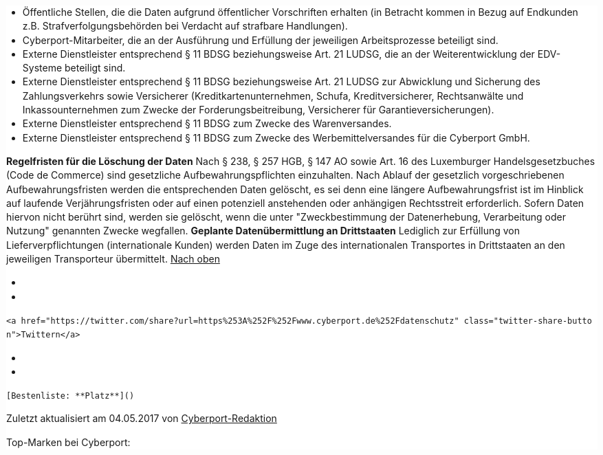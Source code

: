 -   Öffentliche Stellen, die die Daten aufgrund öffentlicher Vorschriften erhalten (in Betracht kommen in Bezug auf Endkunden z.B. Strafverfolgungsbehörden bei Verdacht auf strafbare Handlungen).
-   Cyberport-Mitarbeiter, die an der Ausführung und Erfüllung der jeweiligen Arbeitsprozesse beteiligt sind.
-   Externe Dienstleister entsprechend § 11 BDSG beziehungsweise Art. 21 LUDSG, die an der Weiterentwicklung der EDV-Systeme beteiligt sind.
-   Externe Dienstleister entsprechend § 11 BDSG beziehungsweise Art. 21 LUDSG zur Abwicklung und Sicherung des Zahlungsverkehrs sowie Versicherer (Kreditkartenunternehmen, Schufa, Kreditversicherer, Rechtsanwälte und Inkassounternehmen zum Zwecke der Forderungsbeitreibung, Versicherer für Garantieversicherungen).
-   Externe Dienstleister entsprechend § 11 BDSG zum Zwecke des Warenversandes.
-   Externe Dienstleister entsprechend § 11 BDSG zum Zwecke des Werbemittelversandes für die Cyberport GmbH.

**Regelfristen für die Löschung der Daten**
Nach § 238, § 257 HGB, § 147 AO sowie Art. 16 des Luxemburger Handelsgesetzbuches (Code de Commerce) sind gesetzliche Aufbewahrungspflichten einzuhalten. Nach Ablauf der gesetzlich vorgeschriebenen Aufbewahrungsfristen werden die entsprechenden Daten gelöscht, es sei denn eine längere Aufbewahrungsfrist ist im Hinblick auf laufende Verjährungsfristen oder auf einen potenziell anstehenden oder anhängigen Rechtsstreit erforderlich. Sofern Daten hiervon nicht berührt sind, werden sie gelöscht, wenn die unter "Zweckbestimmung der Datenerhebung, Verarbeitung oder Nutzung" genannten Zwecke wegfallen.
**Geplante Datenübermittlung an Drittstaaten**
Lediglich zur Erfüllung von Lieferverpflichtungen (internationale Kunden) werden Daten im Zuge des internationalen Transportes in Drittstaaten an den jeweiligen Transporteur übermittelt.
<a href="" class="lnk9">Nach oben</a>

-   

-   

    <a href="https://twitter.com/share?url=https%253A%252F%252Fwww.cyberport.de%252Fdatenschutz" class="twitter-share-button">Twittern</a>
-   

-   

    [Bestenliste: **Platz**]()

Zuletzt aktualisiert am 04.05.2017 von <a href="/redaktion" class="linkcolor" title="Weitere Informationen zur Online-Redaktion von Cyberport">Cyberport-Redaktion</a>

Top-Marken bei Cyberport:

<a href="/acer" class="hint fl brand_Acer" title="Zur Acer-Produktwelt bei Cyberport"></a> <a href="/produktwelt/apple-und-zubehoer.html" class="hint fl brand_Apple" title="Zur Apple-Produktwelt bei Cyberport"></a> <a href="/bose" class="hint fl brand_Bose" title="Zur Bose-Produktwelt bei Cyberport"></a> <a href="/canon" class="hint fl brand_Canon" title="Zur Canon-Produktwelt bei Cyberport"></a> <a href="/dell" class="hint fl brand_Dell" title="Zur Dell-Produktwelt bei Cyberport"></a> <a href="/hewlett-packard" class="hint fl brand_Hewlett-Packard" title="Zur Hewlett-Packard-Produktwelt bei Cyberport"></a> <a href="/intel" class="hint fl brand_Intel" title="Zur Intel-Produktwelt bei Cyberport"></a> <a href="/lenovo" class="hint fl brand_Lenovo" title="Zur Lenovo-Produktwelt bei Cyberport"></a> <a href="/microsoft" class="hint fl brand_Microsoft" title="Zur Microsoft-Produktwelt bei Cyberport"></a> <a href="/miele" class="hint fl brand_Miele" title="Zur Miele-Produktwelt bei Cyberport"></a> <a href="/outlet" class="hint fl brand_Outlet" title="Zur Outlet-Produktwelt bei Cyberport"></a>
